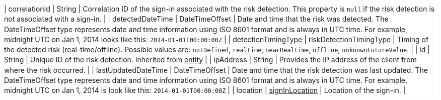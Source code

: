 | correlationId       | String                                           | Correlation ID of the sign-in associated with the risk detection. This property is `null` if the risk detection is not associated with a sign-in.                                                                                                                                                                                                                                                                                                                                                                                                                                                                                                                                                      |
| detectedDateTime    | DateTimeOffset                                   | Date and time that the risk was detected. The DateTimeOffset type represents date and time information using ISO 8601 format and is always in UTC time. For example, midnight UTC on Jan 1, 2014 looks like this: `2014-01-01T00:00:00Z`                                                                                                                                                                                                                                                                                                                                                                                                                                                               |
| detectionTimingType | riskDetectionTimingType                          | Timing of the detected risk (real-time/offline). Possible values are: `notDefined`, `realtime`, `nearRealtime`, `offline`, `unknownFutureValue`.                                                                                                                                                                                                                                                                                                                                                                                                                                                                                                                                                       |
| id                  | String                                           | Unique ID of the risk detection. Inherited from [entity](../resources/entity.md)                                                                                                                                                                                                                                                                                                                                                                                                                                                                                                                                                                                                                       |
| ipAddress           | String                                           | Provides the IP address of the client from where the risk occurred.                                                                                                                                                                                                                                                                                                                                                                                                                                                                                                                                                                                                                                    |
| lastUpdatedDateTime | DateTimeOffset                                   | Date and time that the risk detection was last updated. The DateTimeOffset type represents date and time information using ISO 8601 format and is always in UTC time. For example, midnight UTC on Jan 1, 2014 is look like this: `2014-01-01T00:00:00Z`                                                                                                                                                                                                                                                                                                                                                                                                                                               |
| location            | [signInLocation](../resources/signinlocation.md) | Location of the sign-in.                                                                                                                                                                                                                                                                                                                                                                                                                                                                                                                                                                                                                                                                               |